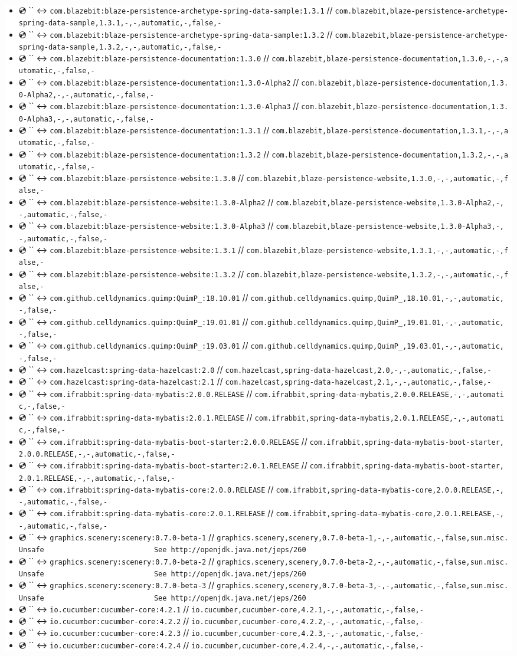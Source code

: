 - :cd: `` :left_right_arrow: `com.blazebit:blaze-persistence-archetype-spring-data-sample:1.3.1` // `com.blazebit,blaze-persistence-archetype-spring-data-sample,1.3.1,-,-,automatic,-,false,-`
- :cd: `` :left_right_arrow: `com.blazebit:blaze-persistence-archetype-spring-data-sample:1.3.2` // `com.blazebit,blaze-persistence-archetype-spring-data-sample,1.3.2,-,-,automatic,-,false,-`
- :cd: `` :left_right_arrow: `com.blazebit:blaze-persistence-documentation:1.3.0` // `com.blazebit,blaze-persistence-documentation,1.3.0,-,-,automatic,-,false,-`
- :cd: `` :left_right_arrow: `com.blazebit:blaze-persistence-documentation:1.3.0-Alpha2` // `com.blazebit,blaze-persistence-documentation,1.3.0-Alpha2,-,-,automatic,-,false,-`
- :cd: `` :left_right_arrow: `com.blazebit:blaze-persistence-documentation:1.3.0-Alpha3` // `com.blazebit,blaze-persistence-documentation,1.3.0-Alpha3,-,-,automatic,-,false,-`
- :cd: `` :left_right_arrow: `com.blazebit:blaze-persistence-documentation:1.3.1` // `com.blazebit,blaze-persistence-documentation,1.3.1,-,-,automatic,-,false,-`
- :cd: `` :left_right_arrow: `com.blazebit:blaze-persistence-documentation:1.3.2` // `com.blazebit,blaze-persistence-documentation,1.3.2,-,-,automatic,-,false,-`
- :cd: `` :left_right_arrow: `com.blazebit:blaze-persistence-website:1.3.0` // `com.blazebit,blaze-persistence-website,1.3.0,-,-,automatic,-,false,-`
- :cd: `` :left_right_arrow: `com.blazebit:blaze-persistence-website:1.3.0-Alpha2` // `com.blazebit,blaze-persistence-website,1.3.0-Alpha2,-,-,automatic,-,false,-`
- :cd: `` :left_right_arrow: `com.blazebit:blaze-persistence-website:1.3.0-Alpha3` // `com.blazebit,blaze-persistence-website,1.3.0-Alpha3,-,-,automatic,-,false,-`
- :cd: `` :left_right_arrow: `com.blazebit:blaze-persistence-website:1.3.1` // `com.blazebit,blaze-persistence-website,1.3.1,-,-,automatic,-,false,-`
- :cd: `` :left_right_arrow: `com.blazebit:blaze-persistence-website:1.3.2` // `com.blazebit,blaze-persistence-website,1.3.2,-,-,automatic,-,false,-`
- :cd: `` :left_right_arrow: `com.github.celldynamics.quimp:QuimP_:18.10.01` // `com.github.celldynamics.quimp,QuimP_,18.10.01,-,-,automatic,-,false,-`
- :cd: `` :left_right_arrow: `com.github.celldynamics.quimp:QuimP_:19.01.01` // `com.github.celldynamics.quimp,QuimP_,19.01.01,-,-,automatic,-,false,-`
- :cd: `` :left_right_arrow: `com.github.celldynamics.quimp:QuimP_:19.03.01` // `com.github.celldynamics.quimp,QuimP_,19.03.01,-,-,automatic,-,false,-`
- :cd: `` :left_right_arrow: `com.hazelcast:spring-data-hazelcast:2.0` // `com.hazelcast,spring-data-hazelcast,2.0,-,-,automatic,-,false,-`
- :cd: `` :left_right_arrow: `com.hazelcast:spring-data-hazelcast:2.1` // `com.hazelcast,spring-data-hazelcast,2.1,-,-,automatic,-,false,-`
- :cd: `` :left_right_arrow: `com.ifrabbit:spring-data-mybatis:2.0.0.RELEASE` // `com.ifrabbit,spring-data-mybatis,2.0.0.RELEASE,-,-,automatic,-,false,-`
- :cd: `` :left_right_arrow: `com.ifrabbit:spring-data-mybatis:2.0.1.RELEASE` // `com.ifrabbit,spring-data-mybatis,2.0.1.RELEASE,-,-,automatic,-,false,-`
- :cd: `` :left_right_arrow: `com.ifrabbit:spring-data-mybatis-boot-starter:2.0.0.RELEASE` // `com.ifrabbit,spring-data-mybatis-boot-starter,2.0.0.RELEASE,-,-,automatic,-,false,-`
- :cd: `` :left_right_arrow: `com.ifrabbit:spring-data-mybatis-boot-starter:2.0.1.RELEASE` // `com.ifrabbit,spring-data-mybatis-boot-starter,2.0.1.RELEASE,-,-,automatic,-,false,-`
- :cd: `` :left_right_arrow: `com.ifrabbit:spring-data-mybatis-core:2.0.0.RELEASE` // `com.ifrabbit,spring-data-mybatis-core,2.0.0.RELEASE,-,-,automatic,-,false,-`
- :cd: `` :left_right_arrow: `com.ifrabbit:spring-data-mybatis-core:2.0.1.RELEASE` // `com.ifrabbit,spring-data-mybatis-core,2.0.1.RELEASE,-,-,automatic,-,false,-`
- :cd: `` :left_right_arrow: `graphics.scenery:scenery:0.7.0-beta-1` // `graphics.scenery,scenery,0.7.0-beta-1,-,-,automatic,-,false,sun.misc.Unsafe                          See http://openjdk.java.net/jeps/260`
- :cd: `` :left_right_arrow: `graphics.scenery:scenery:0.7.0-beta-2` // `graphics.scenery,scenery,0.7.0-beta-2,-,-,automatic,-,false,sun.misc.Unsafe                          See http://openjdk.java.net/jeps/260`
- :cd: `` :left_right_arrow: `graphics.scenery:scenery:0.7.0-beta-3` // `graphics.scenery,scenery,0.7.0-beta-3,-,-,automatic,-,false,sun.misc.Unsafe                          See http://openjdk.java.net/jeps/260`
- :cd: `` :left_right_arrow: `io.cucumber:cucumber-core:4.2.1` // `io.cucumber,cucumber-core,4.2.1,-,-,automatic,-,false,-`
- :cd: `` :left_right_arrow: `io.cucumber:cucumber-core:4.2.2` // `io.cucumber,cucumber-core,4.2.2,-,-,automatic,-,false,-`
- :cd: `` :left_right_arrow: `io.cucumber:cucumber-core:4.2.3` // `io.cucumber,cucumber-core,4.2.3,-,-,automatic,-,false,-`
- :cd: `` :left_right_arrow: `io.cucumber:cucumber-core:4.2.4` // `io.cucumber,cucumber-core,4.2.4,-,-,automatic,-,false,-`